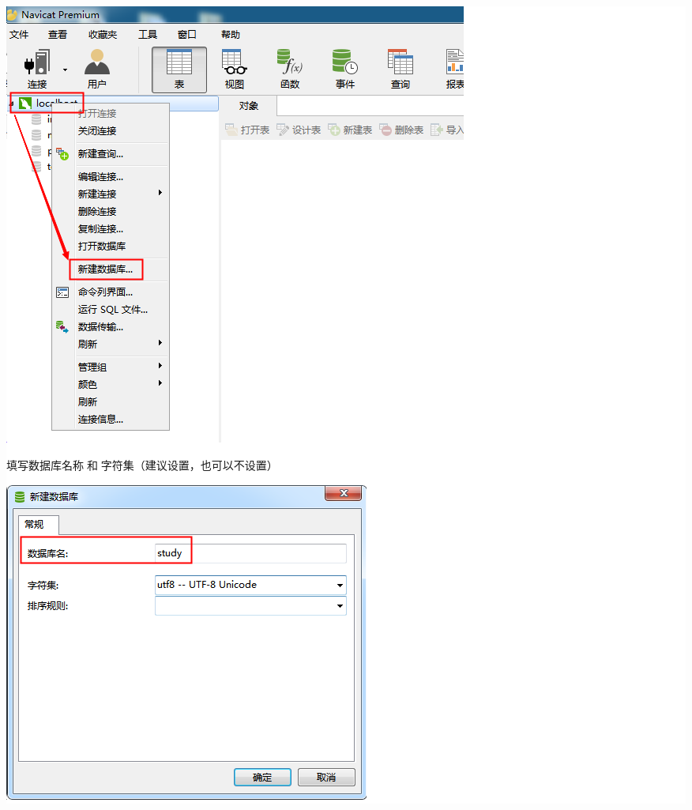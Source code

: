 ![11](./assets/11-1553324277164-1553324278360.png)

 

填写数据库名称 和 字符集（建议设置，也可以不设置）

![12](./assets/12-1553324286853.png)
